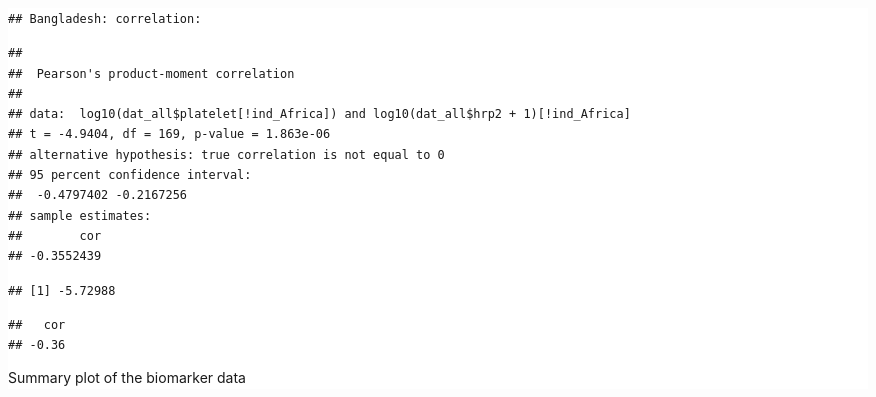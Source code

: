 ```
## Bangladesh: correlation:
```

```
## 
## 	Pearson's product-moment correlation
## 
## data:  log10(dat_all$platelet[!ind_Africa]) and log10(dat_all$hrp2 + 1)[!ind_Africa]
## t = -4.9404, df = 169, p-value = 1.863e-06
## alternative hypothesis: true correlation is not equal to 0
## 95 percent confidence interval:
##  -0.4797402 -0.2167256
## sample estimates:
##        cor 
## -0.3552439
```

```
## [1] -5.72988
```

```
##   cor 
## -0.36
```

Summary plot of the biomarker data
